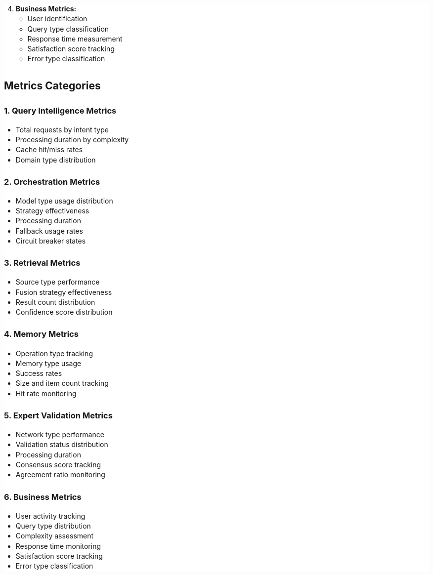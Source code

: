 4. **Business Metrics:**
   - User identification
   - Query type classification
   - Response time measurement
   - Satisfaction score tracking
   - Error type classification

## Metrics Categories

### 1. Query Intelligence Metrics
- Total requests by intent type
- Processing duration by complexity
- Cache hit/miss rates
- Domain type distribution

### 2. Orchestration Metrics
- Model type usage distribution
- Strategy effectiveness
- Processing duration
- Fallback usage rates
- Circuit breaker states

### 3. Retrieval Metrics
- Source type performance
- Fusion strategy effectiveness
- Result count distribution
- Confidence score distribution

### 4. Memory Metrics
- Operation type tracking
- Memory type usage
- Success rates
- Size and item count tracking
- Hit rate monitoring

### 5. Expert Validation Metrics
- Network type performance
- Validation status distribution
- Processing duration
- Consensus score tracking
- Agreement ratio monitoring

### 6. Business Metrics
- User activity tracking
- Query type distribution
- Complexity assessment
- Response time monitoring
- Satisfaction score tracking
- Error type classification
